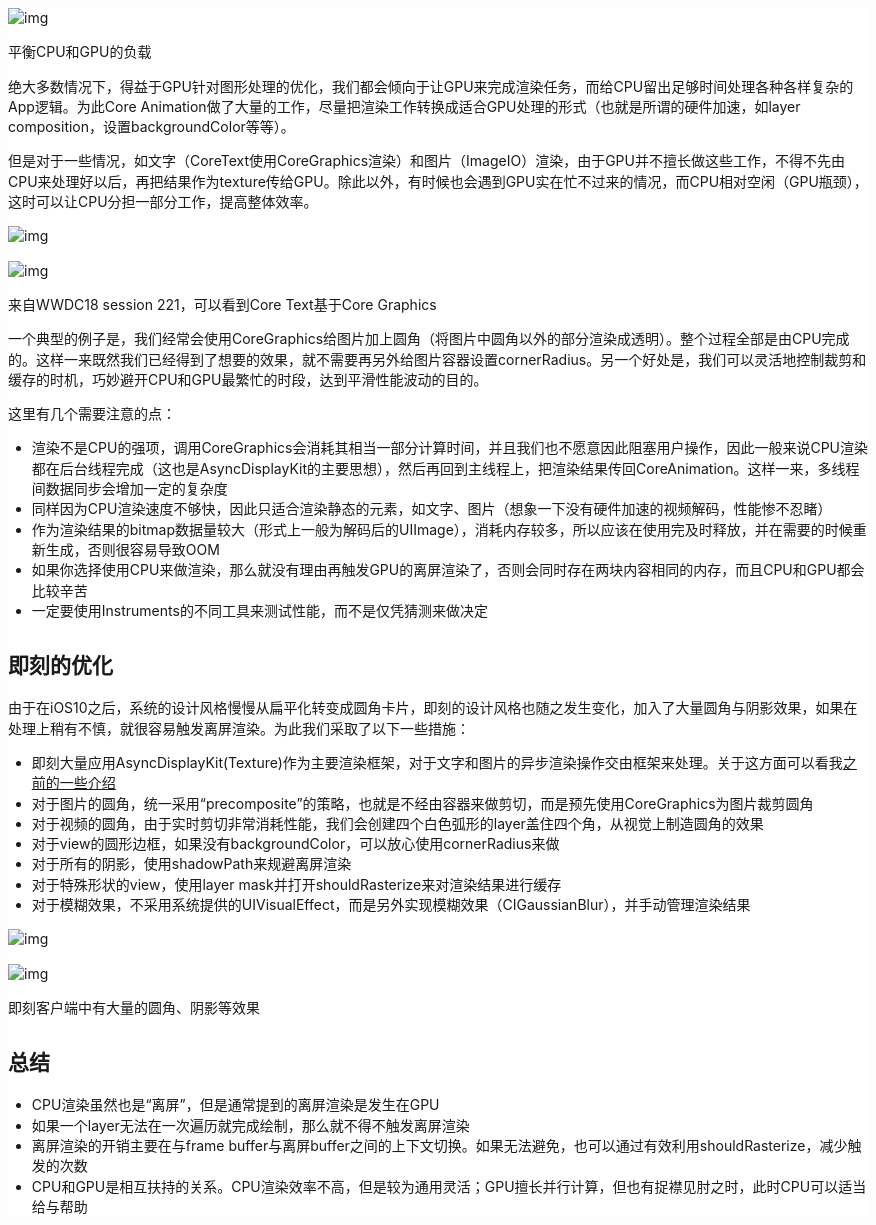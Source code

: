 ![img](https://miro.medium.com/max/1028/1*n1pWPx6T86WP_KV5jk8gIg.png)

平衡CPU和GPU的负载

绝大多数情况下，得益于GPU针对图形处理的优化，我们都会倾向于让GPU来完成渲染任务，而给CPU留出足够时间处理各种各样复杂的App逻辑。为此Core Animation做了大量的工作，尽量把渲染工作转换成适合GPU处理的形式（也就是所谓的硬件加速，如layer composition，设置backgroundColor等等）。

但是对于一些情况，如文字（CoreText使用CoreGraphics渲染）和图片（ImageIO）渲染，由于GPU并不擅长做这些工作，不得不先由CPU来处理好以后，再把结果作为texture传给GPU。除此以外，有时候也会遇到GPU实在忙不过来的情况，而CPU相对空闲（GPU瓶颈），这时可以让CPU分担一部分工作，提高整体效率。

![img](https://miro.medium.com/max/60/1*c1CuQaNFhM20U17Bj9AZfQ.png?q=20)

![img](https://miro.medium.com/max/1910/1*c1CuQaNFhM20U17Bj9AZfQ.png)

来自WWDC18 session 221，可以看到Core Text基于Core Graphics

一个典型的例子是，我们经常会使用CoreGraphics给图片加上圆角（将图片中圆角以外的部分渲染成透明）。整个过程全部是由CPU完成的。这样一来既然我们已经得到了想要的效果，就不需要再另外给图片容器设置cornerRadius。另一个好处是，我们可以灵活地控制裁剪和缓存的时机，巧妙避开CPU和GPU最繁忙的时段，达到平滑性能波动的目的。

这里有几个需要注意的点：

- 渲染不是CPU的强项，调用CoreGraphics会消耗其相当一部分计算时间，并且我们也不愿意因此阻塞用户操作，因此一般来说CPU渲染都在后台线程完成（这也是AsyncDisplayKit的主要思想），然后再回到主线程上，把渲染结果传回CoreAnimation。这样一来，多线程间数据同步会增加一定的复杂度
- 同样因为CPU渲染速度不够快，因此只适合渲染静态的元素，如文字、图片（想象一下没有硬件加速的视频解码，性能惨不忍睹）
- 作为渲染结果的bitmap数据量较大（形式上一般为解码后的UIImage），消耗内存较多，所以应该在使用完及时释放，并在需要的时候重新生成，否则很容易导致OOM
- 如果你选择使用CPU来做渲染，那么就没有理由再触发GPU的离屏渲染了，否则会同时存在两块内容相同的内存，而且CPU和GPU都会比较辛苦
- 一定要使用Instruments的不同工具来测试性能，而不是仅凭猜测来做决定

## 即刻的优化

由于在iOS10之后，系统的设计风格慢慢从扁平化转变成圆角卡片，即刻的设计风格也随之发生变化，加入了大量圆角与阴影效果，如果在处理上稍有不慎，就很容易触发离屏渲染。为此我们采取了以下一些措施：

- 即刻大量应用AsyncDisplayKit(Texture)作为主要渲染框架，对于文字和图片的异步渲染操作交由框架来处理。关于这方面可以看我[之前的一些介绍](https://medium.com/jike-engineering/asyncdisplaykit介绍-一-6b871d29e005)
- 对于图片的圆角，统一采用“precomposite”的策略，也就是不经由容器来做剪切，而是预先使用CoreGraphics为图片裁剪圆角
- 对于视频的圆角，由于实时剪切非常消耗性能，我们会创建四个白色弧形的layer盖住四个角，从视觉上制造圆角的效果
- 对于view的圆形边框，如果没有backgroundColor，可以放心使用cornerRadius来做
- 对于所有的阴影，使用shadowPath来规避离屏渲染
- 对于特殊形状的view，使用layer mask并打开shouldRasterize来对渲染结果进行缓存
- 对于模糊效果，不采用系统提供的UIVisualEffect，而是另外实现模糊效果（CIGaussianBlur），并手动管理渲染结果

![img](https://miro.medium.com/max/60/1*z7nZT2clvq1lY-abpD3IcQ.png?q=20)

![img](https://miro.medium.com/max/3000/1*z7nZT2clvq1lY-abpD3IcQ.png)

即刻客户端中有大量的圆角、阴影等效果

## 总结

- CPU渲染虽然也是“离屏”，但是通常提到的离屏渲染是发生在GPU
- 如果一个layer无法在一次遍历就完成绘制，那么就不得不触发离屏渲染
- 离屏渲染的开销主要在与frame buffer与离屏buffer之间的上下文切换。如果无法避免，也可以通过有效利用shouldRasterize，减少触发的次数
- CPU和GPU是相互扶持的关系。CPU渲染效率不高，但是较为通用灵活；GPU擅长并行计算，但也有捉襟见肘之时，此时CPU可以适当给与帮助
